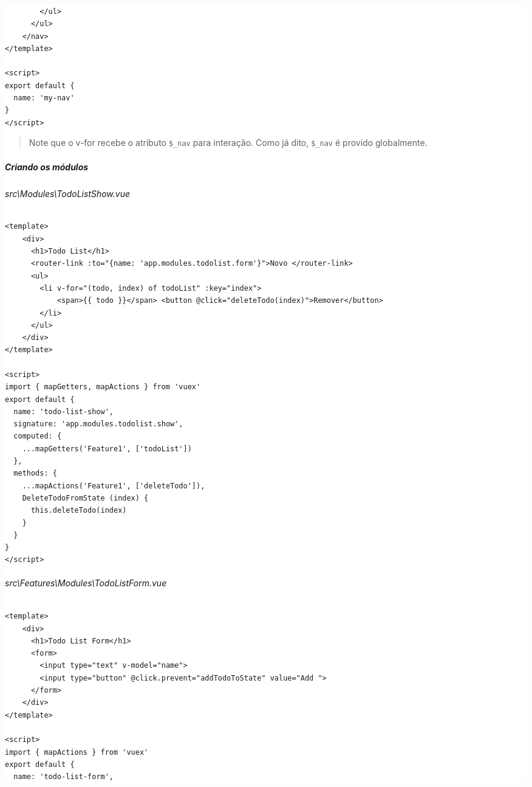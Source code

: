 ```vue
        </ul>
      </ul>
    </nav>
</template>

<script>
export default {
  name: 'my-nav'
}
</script>
```
> Note que o v-for recebe o atributo `$_nav` para interação. Como já dito, `$_nav` é provido globalmente.
##### Criando os módulos
###### src\Modules\TodoListShow.vue
```vue
<template>
    <div>
      <h1>Todo List</h1>
      <router-link :to="{name: 'app.modules.todolist.form'}">Novo </router-link>
      <ul>
        <li v-for="(todo, index) of todoList" :key="index">
            <span>{{ todo }}</span> <button @click="deleteTodo(index)">Remover</button>
        </li>
      </ul>
    </div>
</template>

<script>
import { mapGetters, mapActions } from 'vuex'
export default {
  name: 'todo-list-show',
  signature: 'app.modules.todolist.show',
  computed: {
    ...mapGetters('Feature1', ['todoList'])
  },
  methods: {
    ...mapActions('Feature1', ['deleteTodo']),
    DeleteTodoFromState (index) {
      this.deleteTodo(index)
    }
  }
}
</script>

```

###### src\Features\Modules\TodoListForm.vue
```vue
<template>
    <div>
      <h1>Todo List Form</h1>
      <form>
        <input type="text" v-model="name">
        <input type="button" @click.prevent="addTodoToState" value="Add ">
      </form>
    </div>
</template>

<script>
import { mapActions } from 'vuex'
export default {
  name: 'todo-list-form',
```